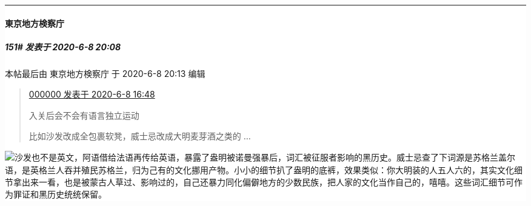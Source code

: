 





-----

####  東京地方検察庁  
##### 151#       发表于 2020-6-8 20:08



 本帖最后由 東京地方検察庁 于 2020-6-8 20:13 编辑 
<blockquote><a href="httphttps://bbs.saraba1st.com/2b/forum.php?mod=redirect&amp;goto=findpost&amp;pid=47722873&amp;ptid=1940118" target="_blank">000000 发表于 2020-6-8 16:48</a>

入关后会不会有语言独立运动


比如沙发改成全包裹软凳，威士忌改成大明麦芽酒之类的 ...</blockquote>
<img src="https://static.saraba1st.com/image/smiley/face2017/035.png" referrerpolicy="no-referrer">沙发也不是英文，阿语借给法语再传给英语，暴露了盎明被诺曼强暴后，词汇被征服者影响的黑历史。威士忌查了下词源是苏格兰盖尔语，是英格兰人吞并殖民苏格兰，归为己有的文化挪用产物。小小的细节扒了盎明的底裤，效果类似：你大明装的人五人六的，其实文化细节拿出来一看，也是被蒙古人草过、影响过的，自己还暴力同化偏僻地方的少数民族，把人家的文化当作自己的，嘻嘻。这些词汇细节可作为罪证和黑历史统统保留。





                                            
